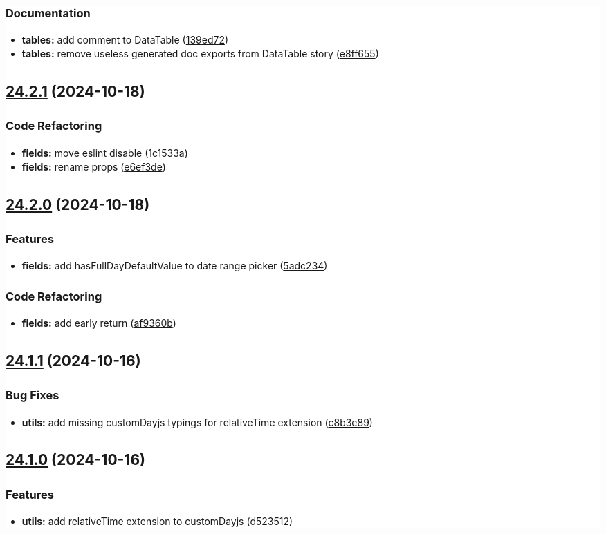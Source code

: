 
### Documentation

* **tables:** add comment to DataTable ([139ed72](https://github.com/MTES-MCT/monitor-ui/commit/139ed72e68600744ae3406d94a14172d54e178a6))
* **tables:** remove useless generated doc exports from DataTable story ([e8ff655](https://github.com/MTES-MCT/monitor-ui/commit/e8ff6550401d56e0ce34c81be4bd28182d350b13))

## [24.2.1](https://github.com/MTES-MCT/monitor-ui/compare/v24.2.0...v24.2.1) (2024-10-18)


### Code Refactoring

* **fields:** move eslint disable ([1c1533a](https://github.com/MTES-MCT/monitor-ui/commit/1c1533af36f8180c6921d71a137f537256a70e1f))
* **fields:** rename props ([e6ef3de](https://github.com/MTES-MCT/monitor-ui/commit/e6ef3de40c22f596abe24c99cea8f5d4db481569))

## [24.2.0](https://github.com/MTES-MCT/monitor-ui/compare/v24.1.1...v24.2.0) (2024-10-18)


### Features

* **fields:** add hasFullDayDefaultValue to date range picker ([5adc234](https://github.com/MTES-MCT/monitor-ui/commit/5adc2340b42aabe02b496ee2044957d47b4027c3))


### Code Refactoring

* **fields:** add early return ([af9360b](https://github.com/MTES-MCT/monitor-ui/commit/af9360b4bb35584f2705524f2d425b5bcb4fd4e8))

## [24.1.1](https://github.com/MTES-MCT/monitor-ui/compare/v24.1.0...v24.1.1) (2024-10-16)


### Bug Fixes

* **utils:** add missing customDayjs typings for relativeTime extension ([c8b3e89](https://github.com/MTES-MCT/monitor-ui/commit/c8b3e89da12879f42c4f1c63fa09fc3b72a3db60))

## [24.1.0](https://github.com/MTES-MCT/monitor-ui/compare/v24.0.0...v24.1.0) (2024-10-16)


### Features

* **utils:** add relativeTime extension to customDayjs ([d523512](https://github.com/MTES-MCT/monitor-ui/commit/d5235124249cd2dcda39a0cbffe701105248eaf4))
